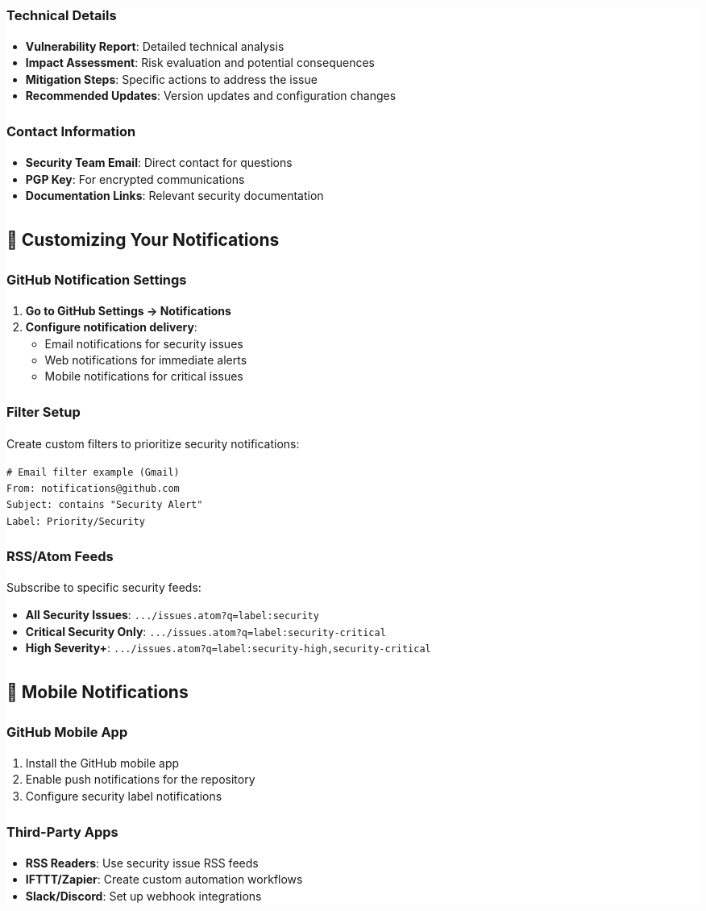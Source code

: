 ### Technical Details
- **Vulnerability Report**: Detailed technical analysis
- **Impact Assessment**: Risk evaluation and potential consequences
- **Mitigation Steps**: Specific actions to address the issue
- **Recommended Updates**: Version updates and configuration changes

### Contact Information
- **Security Team Email**: Direct contact for questions
- **PGP Key**: For encrypted communications
- **Documentation Links**: Relevant security documentation

## 🔧 Customizing Your Notifications

### GitHub Notification Settings

1. **Go to GitHub Settings → Notifications**
2. **Configure notification delivery**:
   - Email notifications for security issues
   - Web notifications for immediate alerts
   - Mobile notifications for critical issues

### Filter Setup

Create custom filters to prioritize security notifications:

```
# Email filter example (Gmail)
From: notifications@github.com
Subject: contains "Security Alert"
Label: Priority/Security
```

### RSS/Atom Feeds

Subscribe to specific security feeds:

- **All Security Issues**: `.../issues.atom?q=label:security`
- **Critical Security Only**: `.../issues.atom?q=label:security-critical`
- **High Severity+**: `.../issues.atom?q=label:security-high,security-critical`

## 📱 Mobile Notifications

### GitHub Mobile App
1. Install the GitHub mobile app
2. Enable push notifications for the repository
3. Configure security label notifications

### Third-Party Apps
- **RSS Readers**: Use security issue RSS feeds
- **IFTTT/Zapier**: Create custom automation workflows
- **Slack/Discord**: Set up webhook integrations
